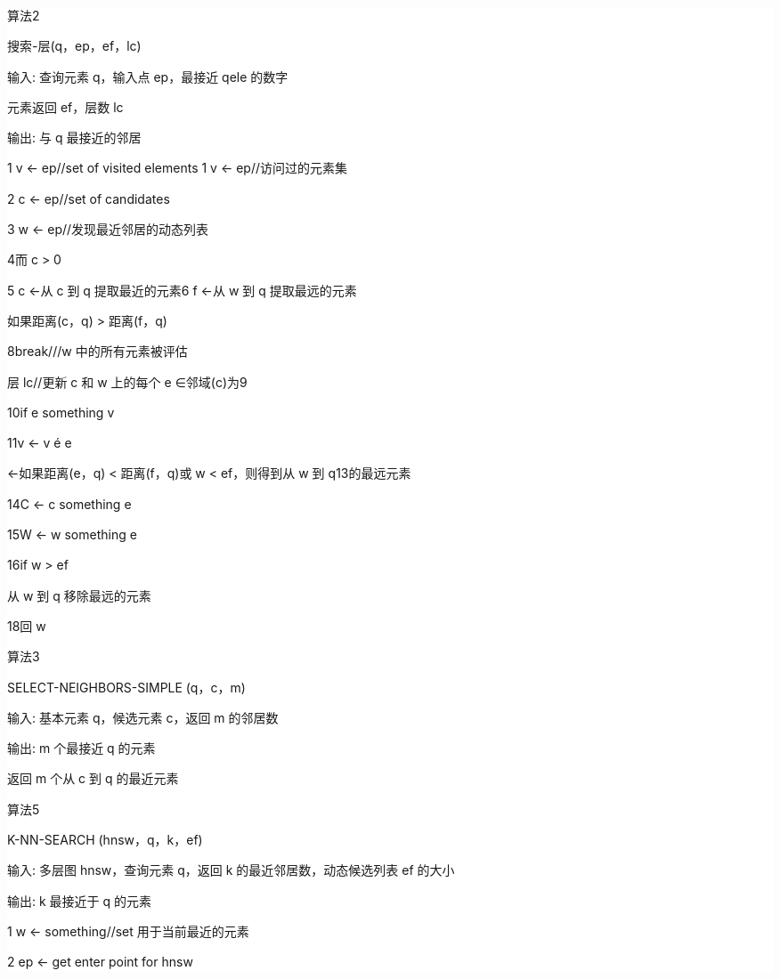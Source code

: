 算法2

搜索-层(q，ep，ef，lc)

输入: 查询元素 q，输入点 ep，最接近 qele 的数字

元素返回 ef，层数 lc

输出: 与 q 最接近的邻居

1 v ← ep//set of visited elements 1 v ← ep//访问过的元素集

2 c ← ep//set of candidates

3 w ← ep//发现最近邻居的动态列表

4而 c \> 0

5 c ←从 c 到 q 提取最近的元素6 f ←从 w 到 q 提取最远的元素

如果距离(c，q) \> 距离(f，q)

8break///w 中的所有元素被评估

层 lc//更新 c 和 w 上的每个 e ∈邻域(c)为9

10if e something v

11v ← v é e

←如果距离(e，q) \< 距离(f，q)或 w \< ef，则得到从 w 到 q13的最远元素

14C ← c something e

15W ← w something e

16if w \> ef

从 w 到 q 移除最远的元素

18回 w

算法3

SELECT-NEIGHBORS-SIMPLE (q，c，m)

输入: 基本元素 q，候选元素 c，返回 m 的邻居数

输出: m 个最接近 q 的元素

返回 m 个从 c 到 q 的最近元素

算法5

K-NN-SEARCH (hnsw，q，k，ef)

输入: 多层图 hnsw，查询元素 q，返回 k 的最近邻居数，动态候选列表 ef
的大小

输出: k 最接近于 q 的元素

1 w ← something//set 用于当前最近的元素

2 ep ← get enter point for hnsw
